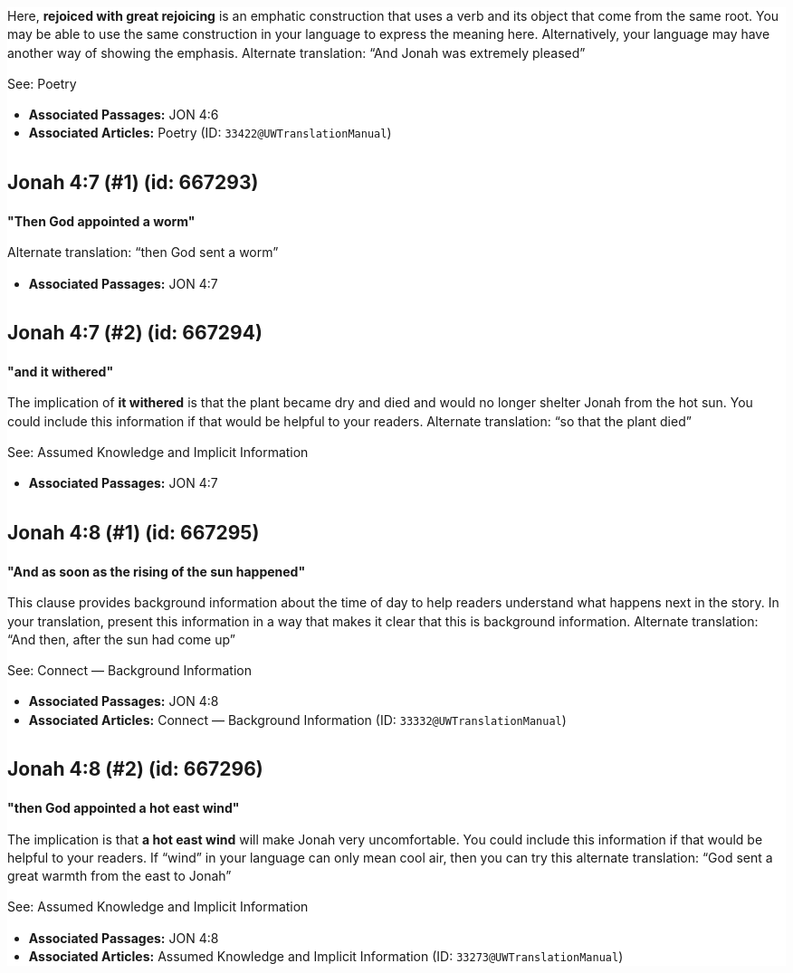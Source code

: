 Here, **rejoiced with great rejoicing** is an emphatic construction that uses a verb and its object that come from the same root. You may be able to use the same construction in your language to express the meaning here. Alternatively, your language may have another way of showing the emphasis. Alternate translation: “And Jonah was extremely pleased”

See: Poetry

* **Associated Passages:** JON 4:6
* **Associated Articles:** Poetry (ID: `33422@UWTranslationManual`)

## Jonah 4:7 (#1) (id: 667293)

**"Then God appointed a worm"**

Alternate translation: “then God sent a worm”

* **Associated Passages:** JON 4:7

## Jonah 4:7 (#2) (id: 667294)

**"and it withered"**

The implication of **it withered** is that the plant became dry and died and would no longer shelter Jonah from the hot sun. You could include this information if that would be helpful to your readers. Alternate translation: “so that the plant died”

See: Assumed Knowledge and Implicit Information

* **Associated Passages:** JON 4:7

## Jonah 4:8 (#1) (id: 667295)

**"And as soon as the rising of the sun happened"**

This clause provides background information about the time of day to help readers understand what happens next in the story. In your translation, present this information in a way that makes it clear that this is background information. Alternate translation: “And then, after the sun had come up”

See: Connect — Background Information

* **Associated Passages:** JON 4:8
* **Associated Articles:** Connect — Background Information (ID: `33332@UWTranslationManual`)

## Jonah 4:8 (#2) (id: 667296)

**"then God appointed a hot east wind"**

The implication is that **a hot east wind** will make Jonah very uncomfortable. You could include this information if that would be helpful to your readers. If “wind” in your language can only mean cool air, then you can try this alternate translation: “God sent a great warmth from the east to Jonah”

See: Assumed Knowledge and Implicit Information

* **Associated Passages:** JON 4:8
* **Associated Articles:** Assumed Knowledge and Implicit Information (ID: `33273@UWTranslationManual`)
